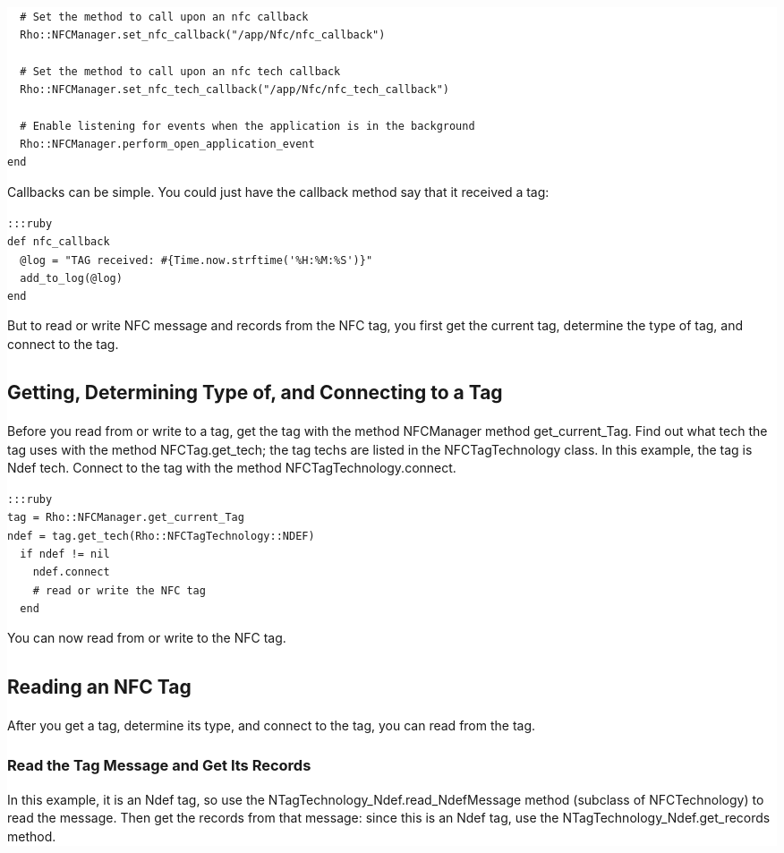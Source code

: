 	  # Set the method to call upon an nfc callback
	  Rho::NFCManager.set_nfc_callback("/app/Nfc/nfc_callback")
	  
	  # Set the method to call upon an nfc tech callback
	  Rho::NFCManager.set_nfc_tech_callback("/app/Nfc/nfc_tech_callback")
	  
	  # Enable listening for events when the application is in the background
	  Rho::NFCManager.perform_open_application_event
	end

Callbacks can be simple. You could just have the callback method say that it received a tag:

	:::ruby
	def nfc_callback
	  @log = "TAG received: #{Time.now.strftime('%H:%M:%S')}"
      add_to_log(@log)
	end

But to read or write NFC message and records from the NFC tag, you first get the current tag, determine the type of tag, and connect to the tag.

## Getting, Determining Type of, and Connecting to a Tag

Before you read from or write to a tag, get the tag with the method NFCManager method get_current_Tag. Find out what tech the tag uses with the method NFCTag.get_tech; the tag techs are listed in the NFCTagTechnology class. In this example, the tag is Ndef tech. Connect to the tag with the method NFCTagTechnology.connect.

	:::ruby
	tag = Rho::NFCManager.get_current_Tag
	ndef = tag.get_tech(Rho::NFCTagTechnology::NDEF)
	  if ndef != nil
	    ndef.connect
	    # read or write the NFC tag
	  end

You can now read from or write to the NFC tag.

## Reading an NFC Tag

After you get a tag, determine its type, and connect to the tag, you can read from the tag.

### Read the Tag Message and Get Its Records

In this example, it is an Ndef tag, so use the NTagTechnology_Ndef.read_NdefMessage method (subclass of NFCTechnology) to read the message. Then get the records from that message: since this is an Ndef tag, use the NTagTechnology_Ndef.get_records method.
